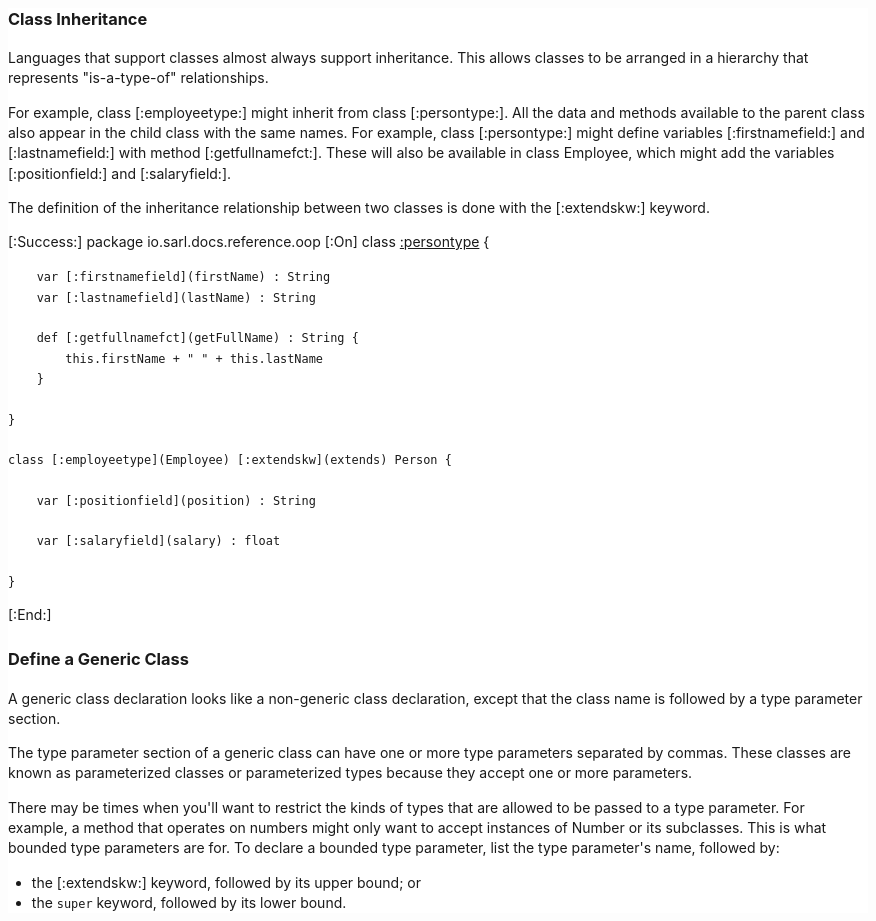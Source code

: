 
### Class Inheritance

Languages that support classes almost always support inheritance. This allows classes to be arranged in a
hierarchy that represents "is-a-type-of" relationships.

For example, class [:employeetype:] might inherit from class [:persontype:].
All the data and methods available to the parent class also appear in the child class with the same names.
For example, class [:persontype:] might define variables [:firstnamefield:] and [:lastnamefield:] with
method [:getfullnamefct:]. These will also be available in class Employee, which might add the variables
[:positionfield:] and [:salaryfield:].

The definition of the inheritance relationship between two classes is done with the [:extendskw:] keyword.

[:Success:]
	package io.sarl.docs.reference.oop
	[:On]
	class [:persontype](Person) {
		
		var [:firstnamefield](firstName) : String
		var [:lastnamefield](lastName) : String
		
		def [:getfullnamefct](getFullName) : String {
			this.firstName + " " + this.lastName
		}

	}
	
	class [:employeetype](Employee) [:extendskw](extends) Person {
		
		var [:positionfield](position) : String
		
		var [:salaryfield](salary) : float
	
	}
[:End:]


### Define a Generic Class

A generic class declaration looks like a non-generic class declaration, except that the class name
is followed by a type parameter section.

The type parameter section of a generic class can have one or more type parameters separated
by commas. These classes are known as parameterized classes or parameterized types
because they accept one or more parameters.

There may be times when you'll want to restrict the kinds of types that are allowed to be passed
to a type parameter. For example, a method that operates on numbers might only want to
accept instances of Number or its subclasses. This is what bounded type parameters are for.
To declare a bounded type parameter, list the type parameter's name, followed by:

* the [:extendskw:] keyword, followed by its upper bound; or
* the `super` keyword, followed by its lower bound.
